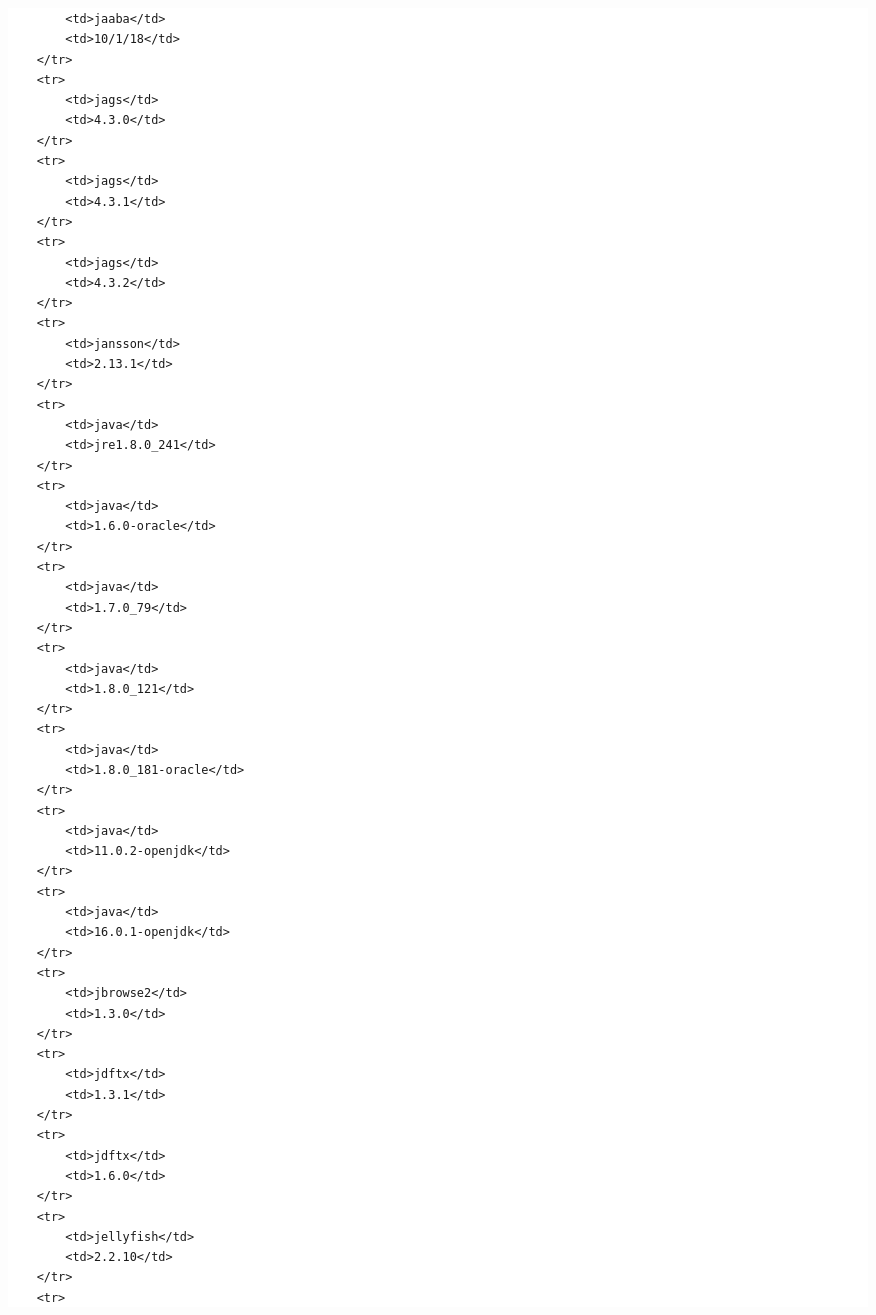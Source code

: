 			<td>jaaba</td>
			<td>10/1/18</td>
		</tr>
		<tr>
			<td>jags</td>
			<td>4.3.0</td>
		</tr>
		<tr>
			<td>jags</td>
			<td>4.3.1</td>
		</tr>
		<tr>
			<td>jags</td>
			<td>4.3.2</td>
		</tr>
		<tr>
			<td>jansson</td>
			<td>2.13.1</td>
		</tr>
		<tr>
			<td>java</td>
			<td>jre1.8.0_241</td>
		</tr>
		<tr>
			<td>java</td>
			<td>1.6.0-oracle</td>
		</tr>
		<tr>
			<td>java</td>
			<td>1.7.0_79</td>
		</tr>
		<tr>
			<td>java</td>
			<td>1.8.0_121</td>
		</tr>
		<tr>
			<td>java</td>
			<td>1.8.0_181-oracle</td>
		</tr>
		<tr>
			<td>java</td>
			<td>11.0.2-openjdk</td>
		</tr>
		<tr>
			<td>java</td>
			<td>16.0.1-openjdk</td>
		</tr>
		<tr>
			<td>jbrowse2</td>
			<td>1.3.0</td>
		</tr>
		<tr>
			<td>jdftx</td>
			<td>1.3.1</td>
		</tr>
		<tr>
			<td>jdftx</td>
			<td>1.6.0</td>
		</tr>
		<tr>
			<td>jellyfish</td>
			<td>2.2.10</td>
		</tr>
		<tr>